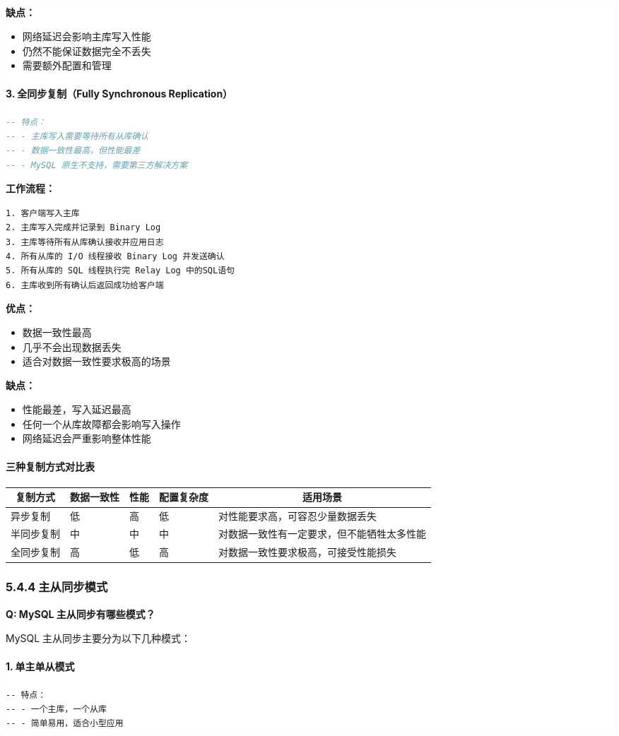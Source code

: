 **缺点：**
- 网络延迟会影响主库写入性能
- 仍然不能保证数据完全不丢失
- 需要额外配置和管理

#### 3. 全同步复制（Fully Synchronous Replication）

```sql
-- 特点：
-- - 主库写入需要等待所有从库确认
-- - 数据一致性最高，但性能最差
-- - MySQL 原生不支持，需要第三方解决方案
```

**工作流程：**
```
1. 客户端写入主库
2. 主库写入完成并记录到 Binary Log
3. 主库等待所有从库确认接收并应用日志
4. 所有从库的 I/O 线程接收 Binary Log 并发送确认
5. 所有从库的 SQL 线程执行完 Relay Log 中的SQL语句
6. 主库收到所有确认后返回成功给客户端
```

**优点：**
- 数据一致性最高
- 几乎不会出现数据丢失
- 适合对数据一致性要求极高的场景

**缺点：**
- 性能最差，写入延迟最高
- 任何一个从库故障都会影响写入操作
- 网络延迟会严重影响整体性能

#### 三种复制方式对比表

| 复制方式 | 数据一致性 | 性能 | 配置复杂度 | 适用场景 |
|---------|-----------|------|-----------|---------|
| 异步复制 | 低 | 高 | 低 | 对性能要求高，可容忍少量数据丢失 |
| 半同步复制 | 中 | 中 | 中 | 对数据一致性有一定要求，但不能牺牲太多性能 |
| 全同步复制 | 高 | 低 | 高 | 对数据一致性要求极高，可接受性能损失 |

### 5.4.4 主从同步模式

**Q: MySQL 主从同步有哪些模式？**

MySQL 主从同步主要分为以下几种模式：

#### 1. 单主单从模式

```
-- 特点：
-- - 一个主库，一个从库
-- - 简单易用，适合小型应用
```
